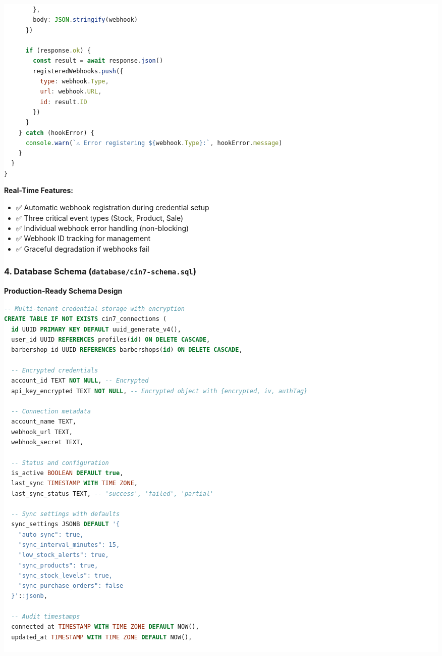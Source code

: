 ```javascript
        },
        body: JSON.stringify(webhook)
      })
      
      if (response.ok) {
        const result = await response.json()
        registeredWebhooks.push({
          type: webhook.Type,
          url: webhook.URL,
          id: result.ID
        })
      }
    } catch (hookError) {
      console.warn(`⚠️ Error registering ${webhook.Type}:`, hookError.message)
    }
  }
}
```

**Real-Time Features:**
- ✅ Automatic webhook registration during credential setup
- ✅ Three critical event types (Stock, Product, Sale)
- ✅ Individual webhook error handling (non-blocking)
- ✅ Webhook ID tracking for management
- ✅ Graceful degradation if webhooks fail

### 4. Database Schema (`database/cin7-schema.sql`)

**Production-Ready Schema Design**
```sql
-- Multi-tenant credential storage with encryption
CREATE TABLE IF NOT EXISTS cin7_connections (
  id UUID PRIMARY KEY DEFAULT uuid_generate_v4(),
  user_id UUID REFERENCES profiles(id) ON DELETE CASCADE,
  barbershop_id UUID REFERENCES barbershops(id) ON DELETE CASCADE,
  
  -- Encrypted credentials
  account_id TEXT NOT NULL, -- Encrypted
  api_key_encrypted TEXT NOT NULL, -- Encrypted object with {encrypted, iv, authTag}
  
  -- Connection metadata
  account_name TEXT,
  webhook_url TEXT,
  webhook_secret TEXT,
  
  -- Status and configuration
  is_active BOOLEAN DEFAULT true,
  last_sync TIMESTAMP WITH TIME ZONE,
  last_sync_status TEXT, -- 'success', 'failed', 'partial'
  
  -- Sync settings with defaults
  sync_settings JSONB DEFAULT '{
    "auto_sync": true,
    "sync_interval_minutes": 15,
    "low_stock_alerts": true,
    "sync_products": true,
    "sync_stock_levels": true,
    "sync_purchase_orders": false
  }'::jsonb,
  
  -- Audit timestamps
  connected_at TIMESTAMP WITH TIME ZONE DEFAULT NOW(),
  updated_at TIMESTAMP WITH TIME ZONE DEFAULT NOW(),
  
```